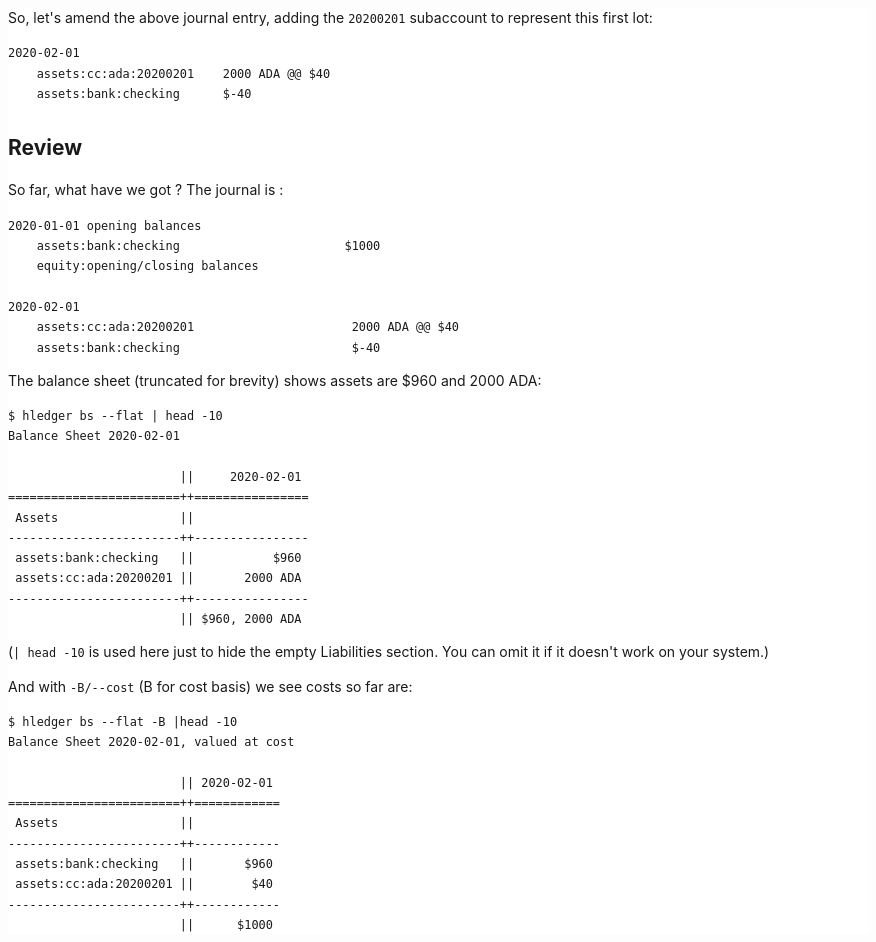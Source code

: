 So, let's amend the above journal entry, adding the `20200201` subaccount to represent this first lot:

```journal
2020-02-01
    assets:cc:ada:20200201    2000 ADA @@ $40
    assets:bank:checking      $-40
```

## Review

So far, what have we got ? The journal is :

```journal
2020-01-01 opening balances
    assets:bank:checking                       $1000
    equity:opening/closing balances

2020-02-01
    assets:cc:ada:20200201                      2000 ADA @@ $40
    assets:bank:checking                        $-40
```

The balance sheet (truncated for brevity) shows assets are $960 and 2000 ADA:
```cli
$ hledger bs --flat | head -10
Balance Sheet 2020-02-01

                        ||     2020-02-01 
========================++================
 Assets                 ||                
------------------------++----------------
 assets:bank:checking   ||           $960 
 assets:cc:ada:20200201 ||       2000 ADA 
------------------------++----------------
                        || $960, 2000 ADA 
```

(`| head -10` is used here just to hide the empty Liabilities section.
You can omit it if it doesn't work on your system.)


And with `-B/--cost` (B for cost basis) we see costs so far are:

```cli
$ hledger bs --flat -B |head -10
Balance Sheet 2020-02-01, valued at cost

                        || 2020-02-01 
========================++============
 Assets                 ||            
------------------------++------------
 assets:bank:checking   ||       $960 
 assets:cc:ada:20200201 ||        $40 
------------------------++------------
                        ||      $1000 
```
